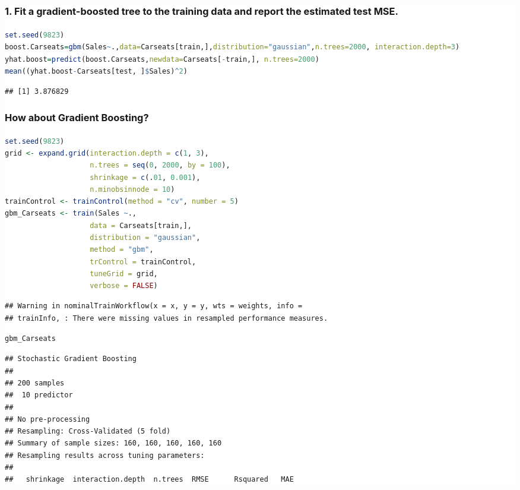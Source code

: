### 1. Fit a gradient-boosted tree to the training data and report the estimated test MSE.

``` r
set.seed(9823)
boost.Carseats=gbm(Sales~.,data=Carseats[train,],distribution="gaussian",n.trees=2000, interaction.depth=3)
yhat.boost=predict(boost.Carseats,newdata=Carseats[-train,], n.trees=2000)
mean((yhat.boost-Carseats[test, ]$Sales)^2)
```

    ## [1] 3.876829

### How about Gradient Boosting?

``` r
set.seed(9823)
grid <- expand.grid(interaction.depth = c(1, 3), 
                    n.trees = seq(0, 2000, by = 100),
                    shrinkage = c(.01, 0.001),
                    n.minobsinnode = 10)
trainControl <- trainControl(method = "cv", number = 5)
gbm_Carseats <- train(Sales ~.,
                    data = Carseats[train,], 
                    distribution = "gaussian", 
                    method = "gbm",
                    trControl = trainControl, 
                    tuneGrid = grid,
                    verbose = FALSE)
```

    ## Warning in nominalTrainWorkflow(x = x, y = y, wts = weights, info =
    ## trainInfo, : There were missing values in resampled performance measures.

``` r
gbm_Carseats
```

    ## Stochastic Gradient Boosting 
    ## 
    ## 200 samples
    ##  10 predictor
    ## 
    ## No pre-processing
    ## Resampling: Cross-Validated (5 fold) 
    ## Summary of sample sizes: 160, 160, 160, 160, 160 
    ## Resampling results across tuning parameters:
    ## 
    ##   shrinkage  interaction.depth  n.trees  RMSE      Rsquared   MAE     